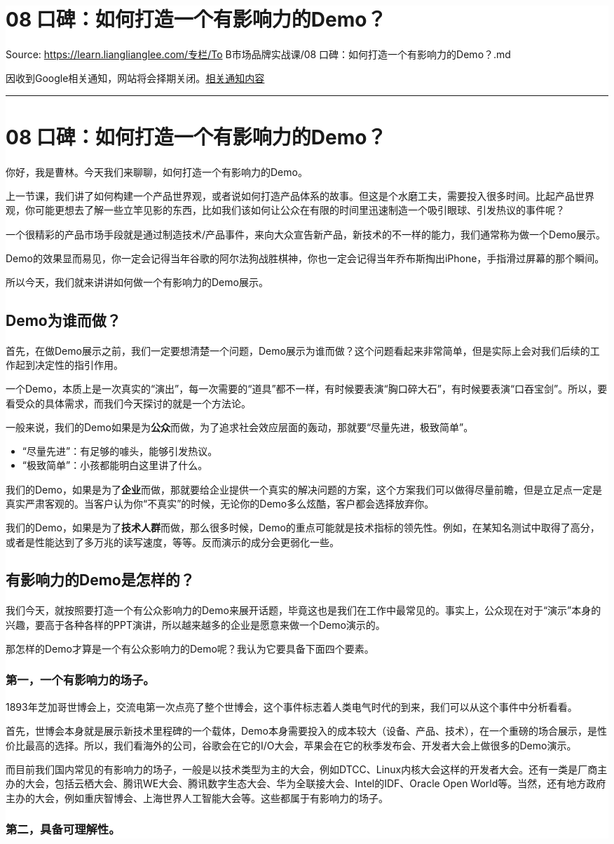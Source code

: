 # 08 口碑：如何打造一个有影响力的Demo？ 

Source: https://learn.lianglianglee.com/专栏/To B市场品牌实战课/08 口碑：如何打造一个有影响力的Demo？.md

因收到Google相关通知，网站将会择期关闭。[相关通知内容](https://lumendatabase.org/notices/44265620)

---

# 08 口碑：如何打造一个有影响力的Demo？

你好，我是曹林。今天我们来聊聊，如何打造一个有影响力的Demo。

上一节课，我们讲了如何构建一个产品世界观，或者说如何打造产品体系的故事。但这是个水磨工夫，需要投入很多时间。比起产品世界观，你可能更想去了解一些立竿见影的东西，比如我们该如何让公众在有限的时间里迅速制造一个吸引眼球、引发热议的事件呢？

一个很精彩的产品市场手段就是通过制造技术/产品事件，来向大众宣告新产品，新技术的不一样的能力，我们通常称为做一个Demo展示。

Demo的效果显而易见，你一定会记得当年谷歌的阿尔法狗战胜棋神，你也一定会记得当年乔布斯掏出iPhone，手指滑过屏幕的那个瞬间。

所以今天，我们就来讲讲如何做一个有影响力的Demo展示。

## Demo为谁而做？

首先，在做Demo展示之前，我们一定要想清楚一个问题，Demo展示为谁而做？这个问题看起来非常简单，但是实际上会对我们后续的工作起到决定性的指引作用。

一个Demo，本质上是一次真实的“演出”，每一次需要的“道具”都不一样，有时候要表演“胸口碎大石”，有时候要表演“口吞宝剑”。所以，要看受众的具体需求，而我们今天探讨的就是一个方法论。

一般来说，我们的Demo如果是为**公众**而做，为了追求社会效应层面的轰动，那就要“尽量先进，极致简单”。

* “尽量先进”：有足够的噱头，能够引发热议。
* “极致简单”：小孩都能明白这里讲了什么。

我们的Demo，如果是为了**企业**而做，那就要给企业提供一个真实的解决问题的方案，这个方案我们可以做得尽量前瞻，但是立足点一定是真实严肃客观的。当客户认为你“不真实”的时候，无论你的Demo多么炫酷，客户都会选择放弃你。

我们的Demo，如果是为了**技术人群**而做，那么很多时候，Demo的重点可能就是技术指标的领先性。例如，在某知名测试中取得了高分，或者是性能达到了多万兆的读写速度，等等。反而演示的成分会更弱化一些。

## 有影响力的Demo是怎样的？

我们今天，就按照要打造一个有公众影响力的Demo来展开话题，毕竟这也是我们在工作中最常见的。事实上，公众现在对于“演示”本身的兴趣，要高于各种各样的PPT演讲，所以越来越多的企业是愿意来做一个Demo演示的。

那怎样的Demo才算是一个有公众影响力的Demo呢？我认为它要具备下面四个要素。

### 第一，一个有影响力的场子。

1893年芝加哥世博会上，交流电第一次点亮了整个世博会，这个事件标志着人类电气时代的到来，我们可以从这个事件中分析看看。

首先，世博会本身就是展示新技术里程碑的一个载体，Demo本身需要投入的成本较大（设备、产品、技术），在一个重磅的场合展示，是性价比最高的选择。所以，我们看海外的公司，谷歌会在它的I/O大会，苹果会在它的秋季发布会、开发者大会上做很多的Demo演示。

而目前我们国内常见的有影响力的场子，一般是以技术类型为主的大会，例如DTCC、Linux内核大会这样的开发者大会。还有一类是厂商主办的大会，包括云栖大会、腾讯WE大会、腾讯数字生态大会、华为全联接大会、Intel的IDF、Oracle Open World等。当然，还有地方政府主办的大会，例如重庆智博会、上海世界人工智能大会等。这些都属于有影响力的场子。

### 第二，具备可理解性。
